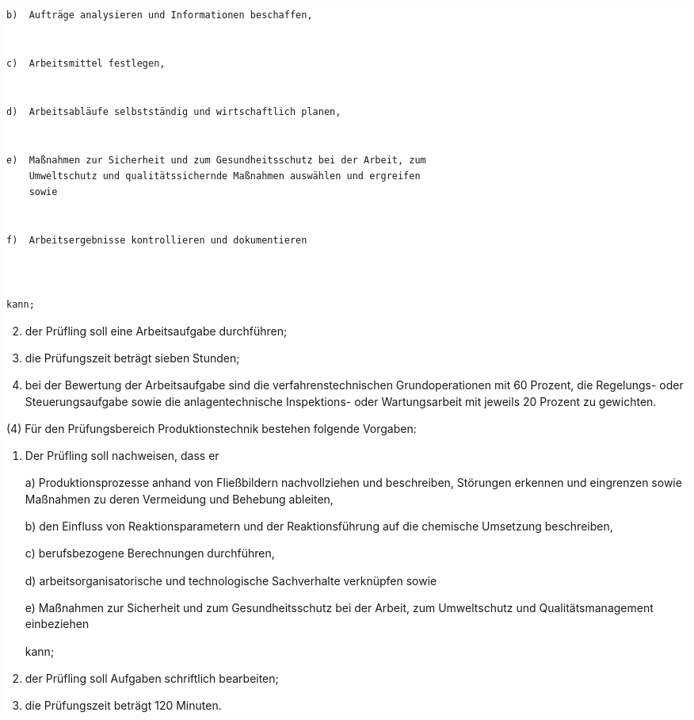 
    b)  Aufträge analysieren und Informationen beschaffen,


    c)  Arbeitsmittel festlegen,


    d)  Arbeitsabläufe selbstständig und wirtschaftlich planen,


    e)  Maßnahmen zur Sicherheit und zum Gesundheitsschutz bei der Arbeit, zum
        Umweltschutz und qualitätssichernde Maßnahmen auswählen und ergreifen
        sowie


    f)  Arbeitsergebnisse kontrollieren und dokumentieren



    kann;


2.  der Prüfling soll eine Arbeitsaufgabe durchführen;


3.  die Prüfungszeit beträgt sieben Stunden;


4.  bei der Bewertung der Arbeitsaufgabe sind die verfahrenstechnischen
    Grundoperationen mit 60 Prozent, die Regelungs- oder Steuerungsaufgabe
    sowie die anlagentechnische Inspektions- oder Wartungsarbeit mit
    jeweils 20 Prozent zu gewichten.




(4) Für den Prüfungsbereich Produktionstechnik bestehen folgende
Vorgaben:

1.  Der Prüfling soll nachweisen, dass er

    a)  Produktionsprozesse anhand von Fließbildern nachvollziehen und
        beschreiben, Störungen erkennen und eingrenzen sowie Maßnahmen zu
        deren Vermeidung und Behebung ableiten,


    b)  den Einfluss von Reaktionsparametern und der Reaktionsführung auf die
        chemische Umsetzung beschreiben,


    c)  berufsbezogene Berechnungen durchführen,


    d)  arbeitsorganisatorische und technologische Sachverhalte verknüpfen
        sowie


    e)  Maßnahmen zur Sicherheit und zum Gesundheitsschutz bei der Arbeit, zum
        Umweltschutz und Qualitätsmanagement einbeziehen



    kann;


2.  der Prüfling soll Aufgaben schriftlich bearbeiten;


3.  die Prüfungszeit beträgt 120 Minuten.
